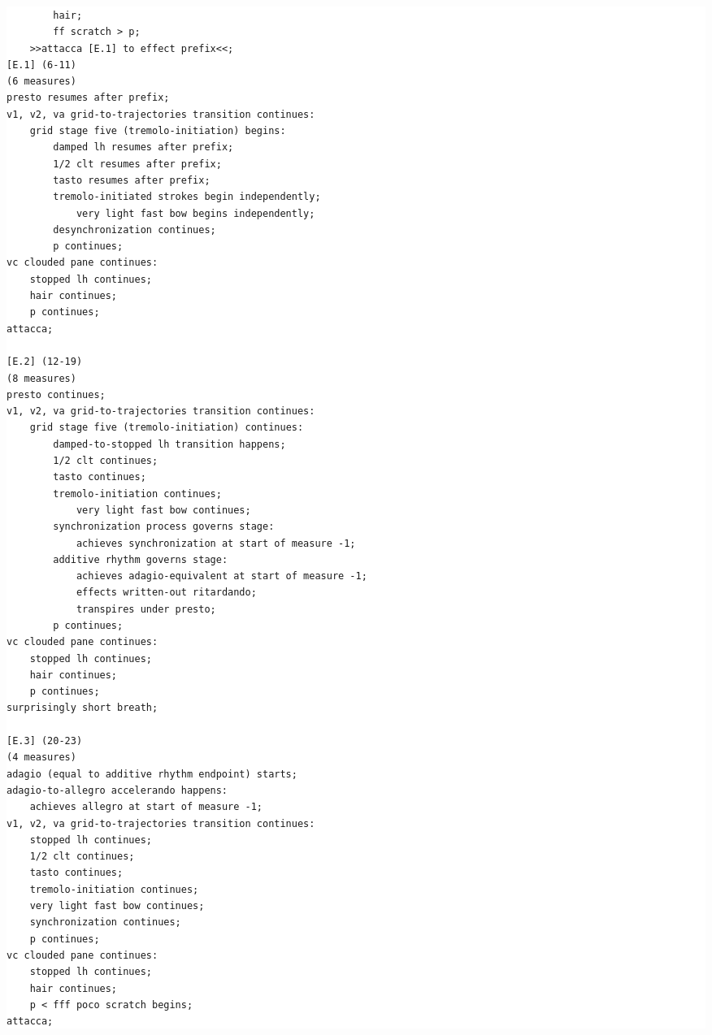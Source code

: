             hair;
            ff scratch > p;
        >>attacca [E.1] to effect prefix<<;
    [E.1] (6-11)
    (6 measures)
    presto resumes after prefix;
    v1, v2, va grid-to-trajectories transition continues:
        grid stage five (tremolo-initiation) begins:
            damped lh resumes after prefix;
            1/2 clt resumes after prefix;
            tasto resumes after prefix;
            tremolo-initiated strokes begin independently;
                very light fast bow begins independently;
            desynchronization continues;
            p continues;
    vc clouded pane continues:
        stopped lh continues;
        hair continues;
        p continues;
    attacca;

    [E.2] (12-19)
    (8 measures)
    presto continues;
    v1, v2, va grid-to-trajectories transition continues:
        grid stage five (tremolo-initiation) continues:
            damped-to-stopped lh transition happens;
            1/2 clt continues;
            tasto continues;
            tremolo-initiation continues;
                very light fast bow continues;
            synchronization process governs stage:
                achieves synchronization at start of measure -1;
            additive rhythm governs stage:
                achieves adagio-equivalent at start of measure -1;
                effects written-out ritardando;
                transpires under presto;
            p continues;
    vc clouded pane continues:
        stopped lh continues;
        hair continues;
        p continues;
    surprisingly short breath;

    [E.3] (20-23)
    (4 measures)
    adagio (equal to additive rhythm endpoint) starts;
    adagio-to-allegro accelerando happens:
        achieves allegro at start of measure -1;
    v1, v2, va grid-to-trajectories transition continues:
        stopped lh continues;
        1/2 clt continues;
        tasto continues;
        tremolo-initiation continues;
        very light fast bow continues;
        synchronization continues;
        p continues;
    vc clouded pane continues:
        stopped lh continues;
        hair continues;
        p < fff poco scratch begins;
    attacca;
